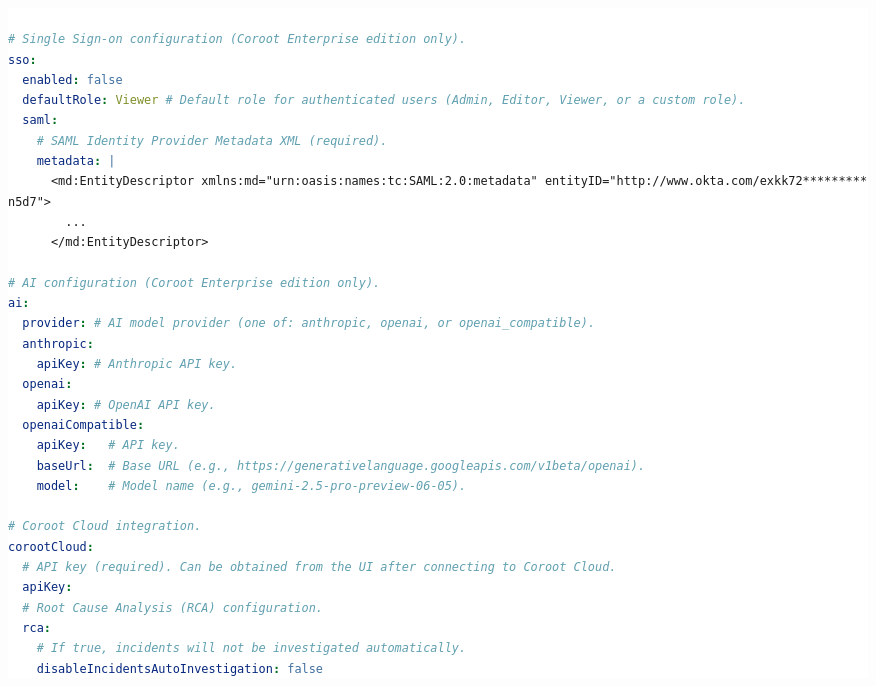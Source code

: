```yaml

# Single Sign-on configuration (Coroot Enterprise edition only).
sso:
  enabled: false
  defaultRole: Viewer # Default role for authenticated users (Admin, Editor, Viewer, or a custom role).
  saml:
    # SAML Identity Provider Metadata XML (required).
    metadata: |
      <md:EntityDescriptor xmlns:md="urn:oasis:names:tc:SAML:2.0:metadata" entityID="http://www.okta.com/exkk72*********n5d7">
        ...
      </md:EntityDescriptor>

# AI configuration (Coroot Enterprise edition only).
ai:
  provider: # AI model provider (one of: anthropic, openai, or openai_compatible).
  anthropic:
    apiKey: # Anthropic API key. 
  openai:
    apiKey: # OpenAI API key.
  openaiCompatible:
    apiKey:   # API key.
    baseUrl:  # Base URL (e.g., https://generativelanguage.googleapis.com/v1beta/openai).
    model:    # Model name (e.g., gemini-2.5-pro-preview-06-05).

# Coroot Cloud integration.
corootCloud:
  # API key (required). Can be obtained from the UI after connecting to Coroot Cloud.
  apiKey:
  # Root Cause Analysis (RCA) configuration.
  rca:
    # If true, incidents will not be investigated automatically.
    disableIncidentsAutoInvestigation: false
```

